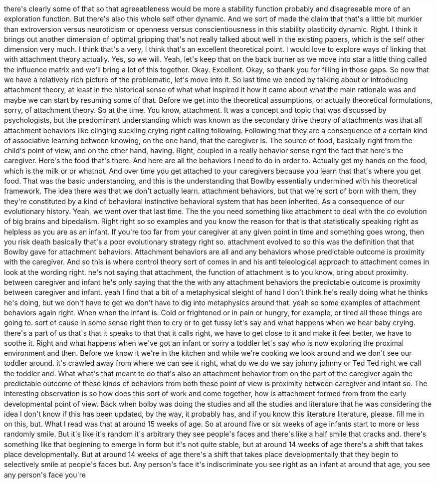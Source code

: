 there's clearly some of that so that agreeableness would be more a stability function probably and disagreeable more of an exploration function. But there's also this whole self other dynamic. And we sort of made the claim that that's a little bit murkier than extroversion versus neuroticism or openness versus conscientiousness in this stability plasticity dynamic. Right. I think it brings out another dimension of optimal gripping that's not really talked about well in the existing papers, which is the self other dimension very much. I think that's a very, I think that's an excellent theoretical point. I would love to explore ways of linking that with attachment theory actually. Yes, so we will. Yeah, let's keep that on the back burner as we move into star a little thing called the influence matrix and we'll bring a lot of this together. Okay. Excellent. Okay, so thank you for filling in those gaps. So now that we have a relatively rich picture of the problematic, let's move into it. So last time we ended by talking about or introducing attachment theory, at least in the historical sense of what what inspired it how it came about what the main rationale was and maybe we can start by resuming some of that. Before we get into the theoretical assumptions, or actually theoretical formulations, sorry, of attachment theory. So at the time. You know, attachment. It was a concept and topic that was discussed by psychologists, but the predominant understanding which was known as the secondary drive theory of attachments was that all attachment behaviors like clinging suckling crying right calling following. Following that they are a consequence of a certain kind of associative learning between knowing, on the one hand, that the caregiver is. The source of food, basically right from the child's point of view, and on the other hand, having. Right, coupled in a really behavior sense right the fact that here's the caregiver. Here's the food that's there. And here are all the behaviors I need to do in order to. Actually get my hands on the food, which is the milk or or whatnot. And over time you get attached to your caregivers because you learn that that's where you get food. That was the basic understanding, and this is the understanding that Bowlby essentially undermined with his theoretical framework. The idea there was that we don't actually learn. attachment behaviors, but that we're sort of born with them, they they're constituted by a kind of behavioral instinctive behavioral system that has been inherited. As a consequence of our evolutionary history. Yeah, we went over that last time. The the you need something like attachment to deal with the co evolution of big brains and bipedalism. Right right so so examples and you know the reason for that is that statistically speaking right as helpless as you are as an infant. If you're too far from your caregiver at any given point in time and something goes wrong, then you risk death basically that's a poor evolutionary strategy right so. attachment evolved to so this was the definition that that Bowlby gave for attachment behaviors. Attachment behaviors are all and any behaviors whose predictable outcome is proximity with the caregiver. And so this is where control theory sort of comes in and his anti teleological approach to attachment comes in look at the wording right. he's not saying that attachment, the function of attachment is to you know, bring about proximity. between caregiver and infant he's only saying that the the with any attachment behaviors the predictable outcome is proximity between caregiver and infant. yeah I find that a bit of a metaphysical sleight of hand I don't think he's really doing what he thinks he's doing, but we don't have to get we don't have to dig into metaphysics around that. yeah so some examples of attachment behaviors again right. When when the infant is. Cold or frightened or in pain or hungry, for example, or tired all these things are going to. sort of cause in some sense right then to cry or to get fussy let's say and what happens when we hear baby crying. there's a part of us that's that it speaks to that that it calls right, we have to get close to it and make it feel better, we have to soothe it. Right and what happens when we've got an infant or sorry a toddler let's say who is now exploring the proximal environment and then. Before we know it we're in the kitchen and while we're cooking we look around and we don't see our toddler around. it's crawled away from where we can see it right, what do we do we say johnny johnny or Ted Ted right we call the toddler and. What what's that meant to do that's also an attachment behavior from on the part of the caregiver again the predictable outcome of these kinds of behaviors from both these point of view is proximity between caregiver and infant so. The interesting observation is so how does this sort of work and come together, how is attachment formed from from the early developmental point of view. Back when bolby was doing the studies and all the studies and literature that he was considering the idea I don't know if this has been updated, by the way, it probably has, and if you know this literature literature, please. fill me in on this, but. What I read was that at around 15 weeks of age. So at around five or six weeks of age infants start to more or less randomly smile. But it's like it's random it's arbitrary they see people's faces and there's like a half smile that cracks and. there's something like that beginning to emerge in form but it's not quite stable, but at around 14 weeks of age there's a shift that takes place developmentally. But at around 14 weeks of age there's a shift that takes place developmentally that they begin to selectively smile at people's faces but. Any person's face it's indiscriminate you see right as an infant at around that age, you see any person's face you're